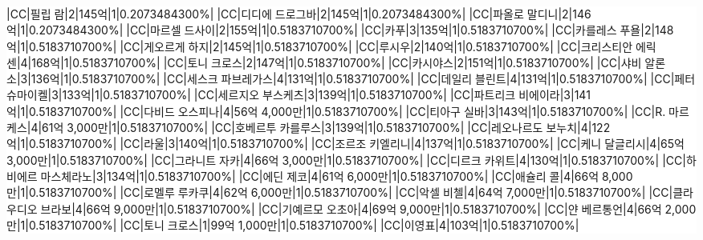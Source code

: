 |CC|필립 람|2|145억|1|0.2073484300%|
|CC|디디에 드로그바|2|145억|1|0.2073484300%|
|CC|파올로 말디니|2|146억|1|0.2073484300%|
|CC|마르셀 드사이|2|155억|1|0.5183710700%|
|CC|카푸|3|135억|1|0.5183710700%|
|CC|카를레스 푸욜|2|148억|1|0.5183710700%|
|CC|게오르게 하지|2|145억|1|0.5183710700%|
|CC|루시우|2|140억|1|0.5183710700%|
|CC|크리스티안 에릭센|4|168억|1|0.5183710700%|
|CC|토니 크로스|2|147억|1|0.5183710700%|
|CC|카시야스|2|151억|1|0.5183710700%|
|CC|샤비 알론소|3|136억|1|0.5183710700%|
|CC|세스크 파브레가스|4|131억|1|0.5183710700%|
|CC|데일리 블린트|4|131억|1|0.5183710700%|
|CC|페터 슈마이켈|3|133억|1|0.5183710700%|
|CC|세르지오 부스케츠|3|139억|1|0.5183710700%|
|CC|파트리크 비에이라|3|141억|1|0.5183710700%|
|CC|다비드 오스피나|4|56억 4,000만|1|0.5183710700%|
|CC|티아구 실바|3|143억|1|0.5183710700%|
|CC|R. 마르케스|4|61억 3,000만|1|0.5183710700%|
|CC|호베르투 카를루스|3|139억|1|0.5183710700%|
|CC|레오나르도 보누치|4|122억|1|0.5183710700%|
|CC|라울|3|140억|1|0.5183710700%|
|CC|조르조 키엘리니|4|137억|1|0.5183710700%|
|CC|케니 달글리시|4|65억 3,000만|1|0.5183710700%|
|CC|그라니트 자카|4|66억 3,000만|1|0.5183710700%|
|CC|디르크 카위트|4|130억|1|0.5183710700%|
|CC|하비에르 마스체라노|3|134억|1|0.5183710700%|
|CC|에딘 제코|4|61억 6,000만|1|0.5183710700%|
|CC|애슐리 콜|4|66억 8,000만|1|0.5183710700%|
|CC|로멜루 루카쿠|4|62억 6,000만|1|0.5183710700%|
|CC|악셀 비첼|4|64억 7,000만|1|0.5183710700%|
|CC|클라우디오 브라보|4|66억 9,000만|1|0.5183710700%|
|CC|기예르모 오초아|4|69억 9,000만|1|0.5183710700%|
|CC|얀 베르통언|4|66억 2,000만|1|0.5183710700%|
|CC|토니 크로스|1|99억 1,000만|1|0.5183710700%|
|CC|이영표|4|103억|1|0.5183710700%|